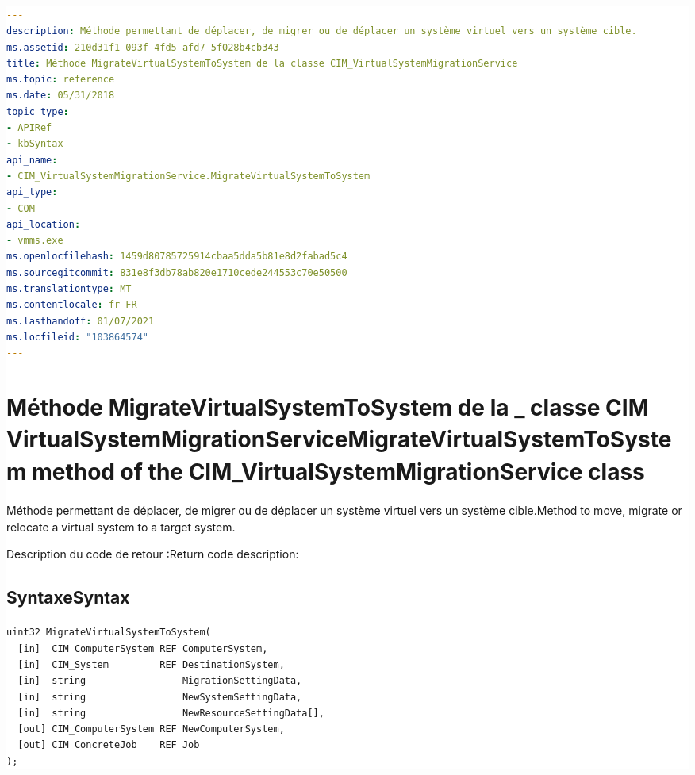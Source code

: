 ```yaml
---
description: Méthode permettant de déplacer, de migrer ou de déplacer un système virtuel vers un système cible.
ms.assetid: 210d31f1-093f-4fd5-afd7-5f028b4cb343
title: Méthode MigrateVirtualSystemToSystem de la classe CIM_VirtualSystemMigrationService
ms.topic: reference
ms.date: 05/31/2018
topic_type:
- APIRef
- kbSyntax
api_name:
- CIM_VirtualSystemMigrationService.MigrateVirtualSystemToSystem
api_type:
- COM
api_location:
- vmms.exe
ms.openlocfilehash: 1459d80785725914cbaa5dda5b81e8d2fabad5c4
ms.sourcegitcommit: 831e8f3db78ab820e1710cede244553c70e50500
ms.translationtype: MT
ms.contentlocale: fr-FR
ms.lasthandoff: 01/07/2021
ms.locfileid: "103864574"
---
```

# <a name="migratevirtualsystemtosystem-method-of-the-cim_virtualsystemmigrationservice-class"></a><span data-ttu-id="2ac44-103">Méthode MigrateVirtualSystemToSystem de la \_ classe CIM VirtualSystemMigrationService</span><span class="sxs-lookup"><span data-stu-id="2ac44-103">MigrateVirtualSystemToSystem method of the CIM\_VirtualSystemMigrationService class</span></span>

<span data-ttu-id="2ac44-104">Méthode permettant de déplacer, de migrer ou de déplacer un système virtuel vers un système cible.</span><span class="sxs-lookup"><span data-stu-id="2ac44-104">Method to move, migrate or relocate a virtual system to a target system.</span></span>

<span data-ttu-id="2ac44-105">Description du code de retour :</span><span class="sxs-lookup"><span data-stu-id="2ac44-105">Return code description:</span></span>

## <a name="syntax"></a><span data-ttu-id="2ac44-106">Syntaxe</span><span class="sxs-lookup"><span data-stu-id="2ac44-106">Syntax</span></span>


```mof
uint32 MigrateVirtualSystemToSystem(
  [in]  CIM_ComputerSystem REF ComputerSystem,
  [in]  CIM_System         REF DestinationSystem,
  [in]  string                 MigrationSettingData,
  [in]  string                 NewSystemSettingData,
  [in]  string                 NewResourceSettingData[],
  [out] CIM_ComputerSystem REF NewComputerSystem,
  [out] CIM_ConcreteJob    REF Job
);
```
